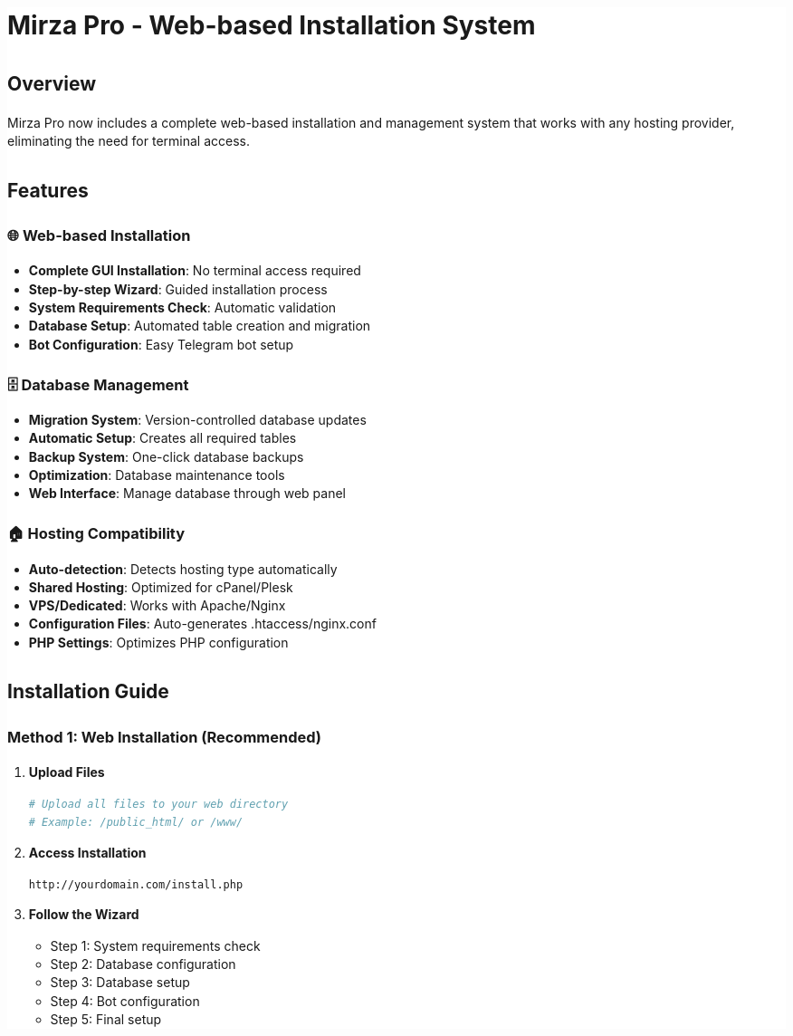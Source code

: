 # Mirza Pro - Web-based Installation System

## Overview

Mirza Pro now includes a complete web-based installation and management system that works with any hosting provider, eliminating the need for terminal access.

## Features

### 🌐 Web-based Installation
- **Complete GUI Installation**: No terminal access required
- **Step-by-step Wizard**: Guided installation process
- **System Requirements Check**: Automatic validation
- **Database Setup**: Automated table creation and migration
- **Bot Configuration**: Easy Telegram bot setup

### 🗄️ Database Management
- **Migration System**: Version-controlled database updates
- **Automatic Setup**: Creates all required tables
- **Backup System**: One-click database backups
- **Optimization**: Database maintenance tools
- **Web Interface**: Manage database through web panel

### 🏠 Hosting Compatibility
- **Auto-detection**: Detects hosting type automatically
- **Shared Hosting**: Optimized for cPanel/Plesk
- **VPS/Dedicated**: Works with Apache/Nginx
- **Configuration Files**: Auto-generates .htaccess/nginx.conf
- **PHP Settings**: Optimizes PHP configuration

## Installation Guide

### Method 1: Web Installation (Recommended)

1. **Upload Files**
   ```bash
   # Upload all files to your web directory
   # Example: /public_html/ or /www/
   ```

2. **Access Installation**
   ```
   http://yourdomain.com/install.php
   ```

3. **Follow the Wizard**
   - Step 1: System requirements check
   - Step 2: Database configuration
   - Step 3: Database setup
   - Step 4: Bot configuration
   - Step 5: Final setup

